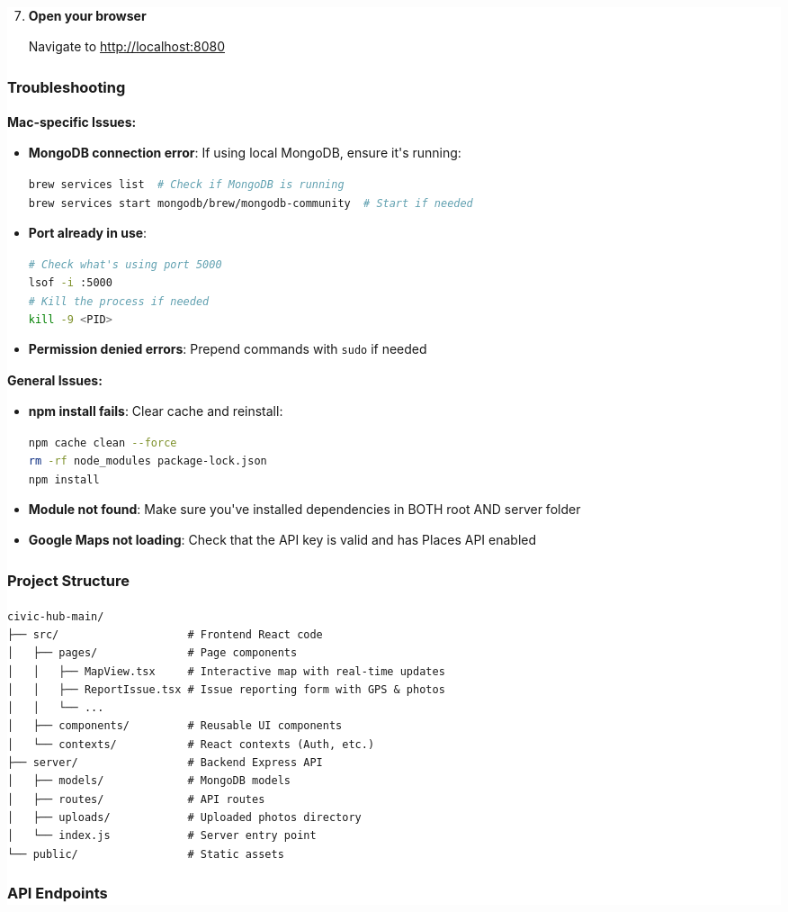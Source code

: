 7. **Open your browser**
   
   Navigate to [http://localhost:8080](http://localhost:8080)

### Troubleshooting

**Mac-specific Issues:**

- **MongoDB connection error**: If using local MongoDB, ensure it's running:
  ```bash
  brew services list  # Check if MongoDB is running
  brew services start mongodb/brew/mongodb-community  # Start if needed
  ```

- **Port already in use**: 
  ```bash
  # Check what's using port 5000
  lsof -i :5000
  # Kill the process if needed
  kill -9 <PID>
  ```

- **Permission denied errors**: Prepend commands with `sudo` if needed

**General Issues:**

- **npm install fails**: Clear cache and reinstall:
  ```bash
  npm cache clean --force
  rm -rf node_modules package-lock.json
  npm install
  ```

- **Module not found**: Make sure you've installed dependencies in BOTH root AND server folder

- **Google Maps not loading**: Check that the API key is valid and has Places API enabled

### Project Structure

```
civic-hub-main/
├── src/                    # Frontend React code
│   ├── pages/              # Page components
│   │   ├── MapView.tsx     # Interactive map with real-time updates
│   │   ├── ReportIssue.tsx # Issue reporting form with GPS & photos
│   │   └── ...
│   ├── components/         # Reusable UI components
│   └── contexts/           # React contexts (Auth, etc.)
├── server/                 # Backend Express API
│   ├── models/             # MongoDB models
│   ├── routes/             # API routes
│   ├── uploads/            # Uploaded photos directory
│   └── index.js            # Server entry point
└── public/                 # Static assets
```

### API Endpoints
